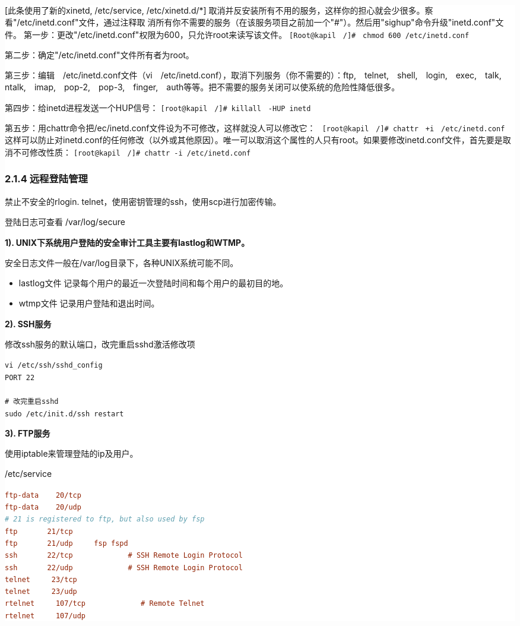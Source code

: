 [此条使用了新的xinetd, /etc/service, /etc/xinetd.d/*]
 取消并反安装所有不用的服务，这样你的担心就会少很多。察看"/etc/inetd.conf"文件，通过注释取
 消所有你不需要的服务（在该服务项目之前加一个"#"）。然后用"sighup"命令升级"inetd.conf"文件。
 第一步：更改"/etc/inetd.conf"权限为600，只允许root来读写该文件。
` [Root@kapil　/]#　chmod 600 /etc/inetd.conf `

 第二步：确定"/etc/inetd.conf"文件所有者为root。

 第三步：编辑　/etc/inetd.conf文件（vi　/etc/inetd.conf），取消下列服务（你不需要的）：ftp,　telnet,　shell,　login,　exec,　talk,　ntalk,　imap,　pop-2,　pop-3,　finger,　auth等等。把不需要的服务关闭可以使系统的危险性降低很多。

 第四步：给inetd进程发送一个HUP信号：
` [root@kapil　/]# killall　-HUP inetd `

 第五步：用chattr命令把/ec/inetd.conf文件设为不可修改，这样就没人可以修改它：
` [root@kapil　/]# chattr　+i　/etc/inetd.conf`
 这样可以防止对inetd.conf的任何修改（以外或其他原因）。唯一可以取消这个属性的人只有root。如果要修改inetd.conf文件，首先要是取消不可修改性质：
`[root@kapil　/]# chattr -i /etc/inetd.conf `



### 2.1.4  远程登陆管理

禁止不安全的rlogin. telnet，使用密钥管理的ssh，使用scp进行加密传输。

登陆日志可查看 /var/log/secure

**1). UNIX下系统用户登陆的安全审计工具主要有lastlog和WTMP。**

安全日志文件一般在/var/log目录下，各种UNIX系统可能不同。

* lastlog文件 记录每个用户的最近一次登陆时间和每个用户的最初目的地。

* wtmp文件 记录用户登陆和退出时间。



**2). SSH服务**

修改ssh服务的默认端口，改完重启sshd激活修改项

```shell
vi /etc/ssh/sshd_config
PORT 22

# 改完重启sshd
sudo /etc/init.d/ssh restart
```



**3). FTP服务**

使用iptable来管理登陆的ip及用户。

/etc/service
```ini
ftp-data    20/tcp
ftp-data    20/udp
# 21 is registered to ftp, but also used by fsp
ftp       21/tcp
ftp       21/udp     fsp fspd
ssh       22/tcp             # SSH Remote Login Protocol
ssh       22/udp             # SSH Remote Login Protocol
telnet     23/tcp
telnet     23/udp
rtelnet     107/tcp             # Remote Telnet
rtelnet 	107/udp
```
